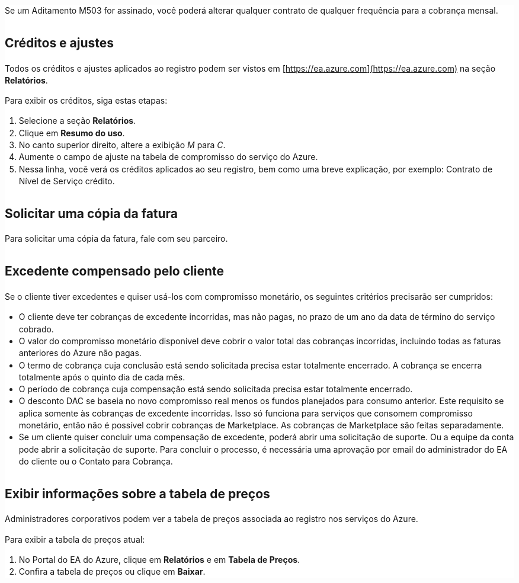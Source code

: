 Se um Aditamento M503 for assinado, você poderá alterar qualquer contrato de qualquer frequência para a cobrança mensal. 

## <a name="credits-and-adjustments"></a>Créditos e ajustes

Todos os créditos e ajustes aplicados ao registro podem ser vistos em [https://ea.azure.com](https://ea.azure.com) na seção **Relatórios**.

Para exibir os créditos, siga estas etapas:

1. Selecione a seção **Relatórios**.
1. Clique em **Resumo do uso**.
1. No canto superior direito, altere a exibição _M_ para _C_.
1. Aumente o campo de ajuste na tabela de compromisso do serviço do Azure.
1. Nessa linha, você verá os créditos aplicados ao seu registro, bem como uma breve explicação, por exemplo: Contrato de Nível de Serviço crédito.

## <a name="request-an-invoice-copy"></a>Solicitar uma cópia da fatura

Para solicitar uma cópia da fatura, fale com seu parceiro.

## <a name="overage-offset-by-customers"></a>Excedente compensado pelo cliente

Se o cliente tiver excedentes e quiser usá-los com compromisso monetário, os seguintes critérios precisarão ser cumpridos:

- O cliente deve ter cobranças de excedente incorridas, mas não pagas, no prazo de um ano da data de término do serviço cobrado.
- O valor do compromisso monetário disponível deve cobrir o valor total das cobranças incorridas, incluindo todas as faturas anteriores do Azure não pagas.
- O termo de cobrança cuja conclusão está sendo solicitada precisa estar totalmente encerrado. A cobrança se encerra totalmente após o quinto dia de cada mês.
- O período de cobrança cuja compensação está sendo solicitada precisa estar totalmente encerrado.
- O desconto DAC se baseia no novo compromisso real menos os fundos planejados para consumo anterior. Este requisito se aplica somente às cobranças de excedente incorridas. Isso só funciona para serviços que consomem compromisso monetário, então não é possível cobrir cobranças de Marketplace. As cobranças de Marketplace são feitas separadamente.
- Se um cliente quiser concluir uma compensação de excedente, poderá abrir uma solicitação de suporte. Ou a equipe da conta pode abrir a solicitação de suporte. Para concluir o processo, é necessária uma aprovação por email do administrador do EA do cliente ou o Contato para Cobrança.

## <a name="view-price-sheet-information"></a>Exibir informações sobre a tabela de preços

Administradores corporativos podem ver a tabela de preços associada ao registro nos serviços do Azure.

Para exibir a tabela de preços atual:

1. No Portal do EA do Azure, clique em **Relatórios** e em **Tabela de Preços**.
2. Confira a tabela de preços ou clique em **Baixar**.
